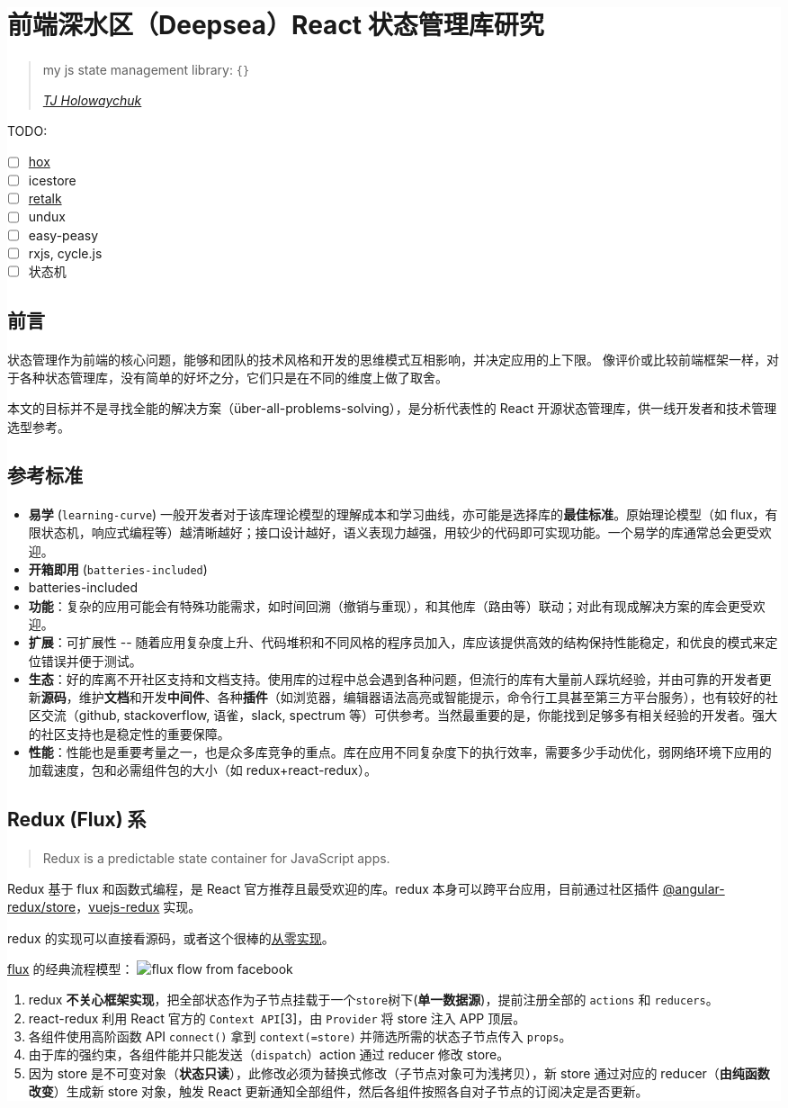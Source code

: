 # 前端深水区（Deepsea）React 状态管理库研究

> my js state management library: `{}`
>
> [_TJ Holowaychuk_](https://twitter.com/tjholowaychuk/status/957853652483416064?lang=en)

TODO:

- [ ] [hox](https://github.com/umijs/hox/blob/master/README-cn.md)
- [ ] icestore
- [ ] [retalk](https://github.com/nanxiaobei/retalk)
- [ ] undux
- [ ] easy-peasy
- [ ] rxjs, cycle.js
- [ ] 状态机

## 前言

状态管理作为前端的核心问题，能够和团队的技术风格和开发的思维模式互相影响，并决定应用的上下限。
像评价或比较前端框架一样，对于各种状态管理库，没有简单的好坏之分，它们只是在不同的维度上做了取舍。

本文的目标并不是寻找全能的解决方案（über-all-problems-solving），是分析代表性的 React 开源状态管理库，供一线开发者和技术管理选型参考。

## 参考标准

- **易学** (`learning-curve`) 一般开发者对于该库理论模型的理解成本和学习曲线，亦可能是选择库的**最佳标准**。原始理论模型（如 flux，有限状态机，响应式编程等）越清晰越好；接口设计越好，语义表现力越强，用较少的代码即可实现功能。一个易学的库通常总会更受欢迎。
- **开箱即用** (`batteries-included`)
- batteries-included
- **功能**：复杂的应用可能会有特殊功能需求，如时间回溯（撤销与重现），和其他库（路由等）联动；对此有现成解决方案的库会更受欢迎。
- **扩展**：可扩展性 -- 随着应用复杂度上升、代码堆积和不同风格的程序员加入，库应该提供高效的结构保持性能稳定，和优良的模式来定位错误并便于测试。
- **生态**：好的库离不开社区支持和文档支持。使用库的过程中总会遇到各种问题，但流行的库有大量前人踩坑经验，并由可靠的开发者更新**源码**，维护**文档**和开发**中间件**、各种**插件**（如浏览器，编辑器语法高亮或智能提示，命令行工具甚至第三方平台服务），也有较好的社区交流（github, stackoverflow, 语雀，slack, spectrum 等）可供参考。当然最重要的是，你能找到足够多有相关经验的开发者。强大的社区支持也是稳定性的重要保障。
- **性能**：性能也是重要考量之一，也是众多库竞争的重点。库在应用不同复杂度下的执行效率，需要多少手动优化，弱网络环境下应用的加载速度，包和必需组件包的大小（如 redux+react-redux）。

## Redux (Flux) 系

> Redux is a predictable state container for JavaScript apps.

Redux 基于 flux 和函数式编程，是 React 官方推荐且最受欢迎的库。redux 本身可以跨平台应用，目前通过社区插件 [@angular-redux/store](https://github.com/angular-redux/store)，[vuejs-redux](https://www.npmjs.com/package/vuejs-redux) 实现。

redux 的实现可以直接看源码，或者这个很棒的[从零实现](https://github.com/brickspert/blog/issues/22)。

[flux](https://facebook.github.io/flux/docs/in-depth-overview/) 的经典流程模型：
![flux flow from facebook](https://facebook.github.io/flux/img/overview/flux-simple-f8-diagram-with-client-action-1300w.png)

1. redux **不关心框架实现**，把全部状态作为子节点挂载于一个`store`树下(**单一数据源**)，提前注册全部的 `actions` 和 `reducers`。
2. react-redux 利用 React 官方的 `Context API`[3]，由 `Provider` 将 store 注入 APP 顶层。
3. 各组件使用高阶函数 API `connect()` 拿到 `context(=store)` 并筛选所需的状态子节点传入 `props`。
4. 由于库的强约束，各组件能并只能发送（`dispatch`）action 通过 reducer 修改 store。
5. 因为 store 是不可变对象（**状态只读**），此修改必须为替换式修改（子节点对象可为浅拷贝），新 store 通过对应的 reducer（**由纯函数改变**）生成新 store 对象，触发 React 更新通知全部组件，然后各组件按照各自对子节点的订阅决定是否更新。
